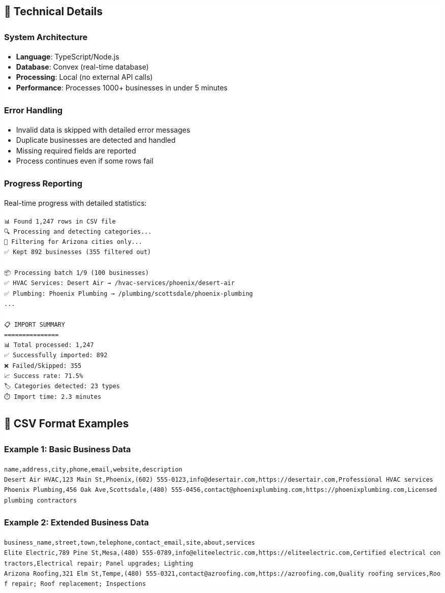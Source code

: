 ## 🔧 Technical Details

### System Architecture
- **Language**: TypeScript/Node.js
- **Database**: Convex (real-time database)
- **Processing**: Local (no external API calls)
- **Performance**: Processes 1000+ businesses in under 5 minutes

### Error Handling
- Invalid data is skipped with detailed error messages
- Duplicate businesses are detected and handled
- Missing required fields are reported
- Process continues even if some rows fail

### Progress Reporting
Real-time progress with detailed statistics:
```
📊 Found 1,247 rows in CSV file
🔍 Processing and detecting categories...
📍 Filtering for Arizona cities only...
✅ Kept 892 businesses (355 filtered out)

📦 Processing batch 1/9 (100 businesses)
✅ HVAC Services: Desert Air → /hvac-services/phoenix/desert-air
✅ Plumbing: Phoenix Plumbing → /plumbing/scottsdale/phoenix-plumbing
...

📋 IMPORT SUMMARY
===============
📊 Total processed: 1,247
✅ Successfully imported: 892
❌ Failed/Skipped: 355
📈 Success rate: 71.5%
🏷️ Categories detected: 23 types
⏱️ Import time: 2.3 minutes
```

## 📝 CSV Format Examples

### Example 1: Basic Business Data
```csv
name,address,city,phone,email,website,description
Desert Air HVAC,123 Main St,Phoenix,(602) 555-0123,info@desertair.com,https://desertair.com,Professional HVAC services
Phoenix Plumbing,456 Oak Ave,Scottsdale,(480) 555-0456,contact@phoenixplumbing.com,https://phoenixplumbing.com,Licensed plumbing contractors
```

### Example 2: Extended Business Data
```csv
business_name,street,town,telephone,contact_email,site,about,services
Elite Electric,789 Pine St,Mesa,(480) 555-0789,info@eliteelectric.com,https://eliteelectric.com,Certified electrical contractors,Electrical repair; Panel upgrades; Lighting
Arizona Roofing,321 Elm St,Tempe,(480) 555-0321,contact@azroofing.com,https://azroofing.com,Quality roofing services,Roof repair; Roof replacement; Inspections
```
